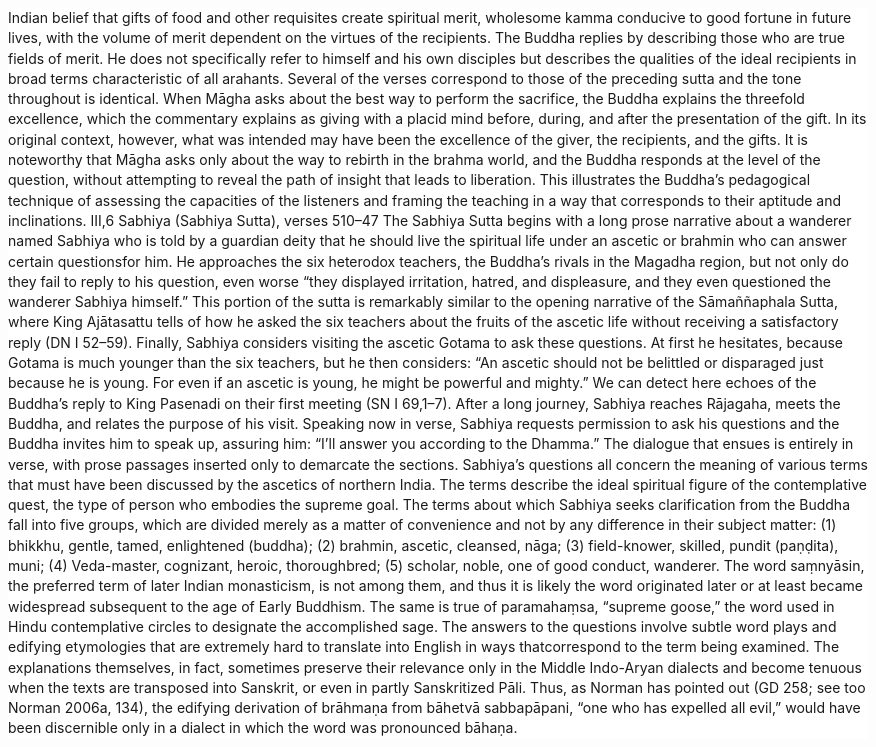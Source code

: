 Indian belief that gifts of food and other requisites create spiritual merit,
wholesome kamma conducive to good fortune in future lives, with the
volume of merit dependent on the virtues of the recipients.
The Buddha replies by describing those who are true fields of merit. He
does not specifically refer to himself and his own disciples but describes the
qualities of the ideal recipients in broad terms characteristic of all arahants.
Several of the verses correspond to those of the preceding sutta and the tone
throughout is identical. When Māgha asks about the best way to perform
the sacrifice, the Buddha explains the threefold excellence, which the
commentary explains as giving with a placid mind before, during, and after
the presentation of the gift. In its original context, however, what was
intended may have been the excellence of the giver, the recipients, and the
gifts. It is noteworthy that Māgha asks only about the way to rebirth in the
brahma world, and the Buddha responds at the level of the question,
without attempting to reveal the path of insight that leads to liberation. This
illustrates the Buddha’s pedagogical technique of assessing the capacities of
the listeners and framing the teaching in a way that corresponds to their
aptitude and inclinations.
III,6 Sabhiya (Sabhiya Sutta), verses 510–47
The Sabhiya Sutta begins with a long prose narrative about a wanderer
named Sabhiya who is told by a guardian deity that he should live the
spiritual life under an ascetic or brahmin who can answer certain questionsfor him. He approaches the six heterodox teachers, the Buddha’s rivals in
the Magadha region, but not only do they fail to reply to his question, even
worse “they displayed irritation, hatred, and displeasure, and they even
questioned the wanderer Sabhiya himself.” This portion of the sutta is
remarkably similar to the opening narrative of the Sāmaññaphala Sutta,
where King Ajātasattu tells of how he asked the six teachers about the fruits
of the ascetic life without receiving a satisfactory reply (DN I 52–59).
Finally, Sabhiya considers visiting the ascetic Gotama to ask these
questions. At first he hesitates, because Gotama is much younger than the
six teachers, but he then considers: “An ascetic should not be belittled or
disparaged just because he is young. For even if an ascetic is young, he
might be powerful and mighty.” We can detect here echoes of the Buddha’s
reply to King Pasenadi on their first meeting (SN I 69,1–7). After a long
journey, Sabhiya reaches Rājagaha, meets the Buddha, and relates the
purpose of his visit.
Speaking now in verse, Sabhiya requests permission to ask his questions
and the Buddha invites him to speak up, assuring him: “I’ll answer you
according to the Dhamma.” The dialogue that ensues is entirely in verse,
with prose passages inserted only to demarcate the sections. Sabhiya’s
questions all concern the meaning of various terms that must have been
discussed by the ascetics of northern India. The terms describe the ideal
spiritual figure of the contemplative quest, the type of person who embodies
the supreme goal. The terms about which Sabhiya seeks clarification from
the Buddha fall into five groups, which are divided merely as a matter of
convenience and not by any difference in their subject matter: (1) bhikkhu,
gentle, tamed, enlightened (buddha); (2) brahmin, ascetic, cleansed, nāga;
(3) field-knower, skilled, pundit (paṇḍita), muni; (4) Veda-master,
cognizant, heroic, thoroughbred; (5) scholar, noble, one of good conduct,
wanderer. The word saṃnyāsin, the preferred term of later Indian
monasticism, is not among them, and thus it is likely the word originated
later or at least became widespread subsequent to the age of Early
Buddhism. The same is true of paramahaṃsa, “supreme goose,” the word
used in Hindu contemplative circles to designate the accomplished sage.
The answers to the questions involve subtle word plays and edifying
etymologies that are extremely hard to translate into English in ways thatcorrespond to the term being examined. The explanations themselves, in
fact, sometimes preserve their relevance only in the Middle Indo-Aryan
dialects and become tenuous when the texts are transposed into Sanskrit, or
even in partly Sanskritized Pāli. Thus, as Norman has pointed out (GD 258;
see too Norman 2006a, 134), the edifying derivation of brāhmaṇa from
bāhetvā sabbapāpani, “one who has expelled all evil,” would have been
discernible only in a dialect in which the word was pronounced bāhaṇa.